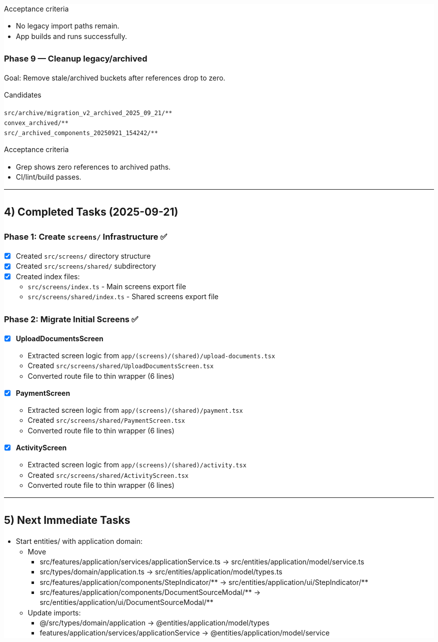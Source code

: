 Acceptance criteria
- No legacy import paths remain.
- App builds and runs successfully.

### Phase 9 — Cleanup legacy/archived
Goal: Remove stale/archived buckets after references drop to zero.

Candidates
```txt path=null start=null
src/archive/migration_v2_archived_2025_09_21/**
convex_archived/**
src/_archived_components_20250921_154242/**
```

Acceptance criteria
- Grep shows zero references to archived paths.
- CI/lint/build passes.

---

## 4) Completed Tasks (2025-09-21)

### Phase 1: Create `screens/` Infrastructure ✅
- [x] Created `src/screens/` directory structure
- [x] Created `src/screens/shared/` subdirectory
- [x] Created index files:
  - `src/screens/index.ts` - Main screens export file
  - `src/screens/shared/index.ts` - Shared screens export file

### Phase 2: Migrate Initial Screens ✅
- [x] **UploadDocumentsScreen**
  - Extracted screen logic from `app/(screens)/(shared)/upload-documents.tsx`
  - Created `src/screens/shared/UploadDocumentsScreen.tsx`
  - Converted route file to thin wrapper (6 lines)
  
- [x] **PaymentScreen**
  - Extracted screen logic from `app/(screens)/(shared)/payment.tsx`
  - Created `src/screens/shared/PaymentScreen.tsx`
  - Converted route file to thin wrapper (6 lines)
  
- [x] **ActivityScreen**
  - Extracted screen logic from `app/(screens)/(shared)/activity.tsx`
  - Created `src/screens/shared/ActivityScreen.tsx`
  - Converted route file to thin wrapper (6 lines)

---

## 5) Next Immediate Tasks

- Start entities/ with application domain:
  - Move
    - src/features/application/services/applicationService.ts → src/entities/application/model/service.ts
    - src/types/domain/application.ts → src/entities/application/model/types.ts
    - src/features/application/components/StepIndicator/** → src/entities/application/ui/StepIndicator/**
    - src/features/application/components/DocumentSourceModal/** → src/entities/application/ui/DocumentSourceModal/**
  - Update imports:
    - @/src/types/domain/application → @entities/application/model/types
    - features/application/services/applicationService → @entities/application/model/service
